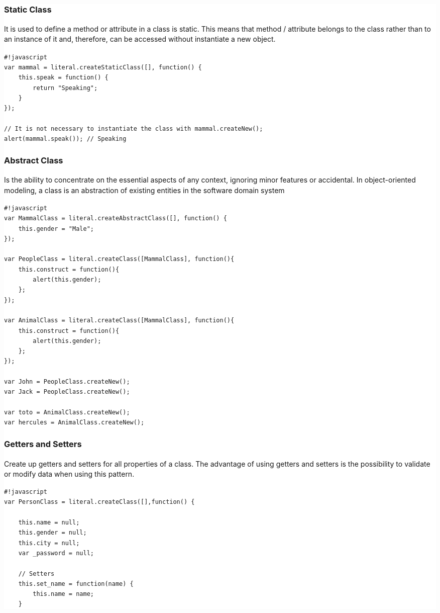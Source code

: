 ### Static Class ###
It is used to define a method or attribute in a class is static. This means that method / attribute belongs to the class rather than to an instance of it and, therefore, can be accessed without instantiate a new object.

```
#!javascript
var mammal = literal.createStaticClass([], function() {
    this.speak = function() {
        return "Speaking";
    }
});

// It is not necessary to instantiate the class with mammal.createNew();
alert(mammal.speak()); // Speaking
```

### Abstract Class ###
Is the ability to concentrate on the essential aspects of any context, ignoring minor features or accidental. In object-oriented modeling, a class is an abstraction of existing entities in the software domain system

```
#!javascript
var MammalClass = literal.createAbstractClass([], function() {
    this.gender = "Male";
});

var PeopleClass = literal.createClass([MammalClass], function(){
	this.construct = function(){
		alert(this.gender);
	};
});

var AnimalClass = literal.createClass([MammalClass], function(){
	this.construct = function(){
		alert(this.gender);
	};
});

var John = PeopleClass.createNew();
var Jack = PeopleClass.createNew();

var toto = AnimalClass.createNew();
var hercules = AnimalClass.createNew();
```

### Getters and Setters ###
Create up getters and setters for all properties of a class. The advantage of using getters and setters is the possibility to validate or modify data when using this pattern.

```
#!javascript
var PersonClass = literal.createClass([],function() {

    this.name = null;
    this.gender = null;
    this.city = null;
    var _password = null;

    // Setters
    this.set_name = function(name) {
        this.name = name;
    }

```